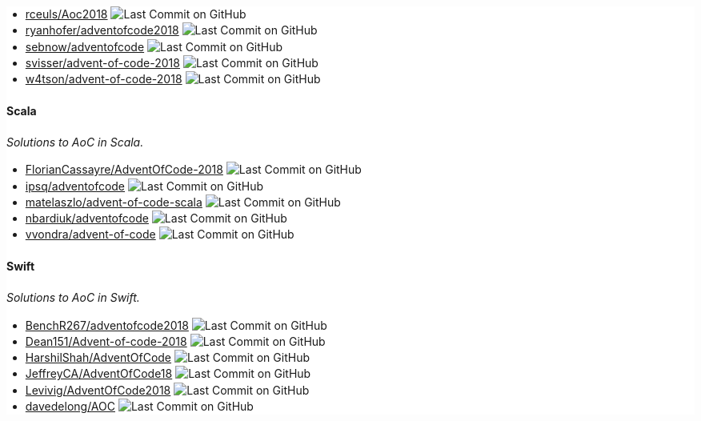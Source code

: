 * [rceuls/Aoc2018](https://github.com/rceuls/Aoc2018) ![Last Commit on GitHub](https://img.shields.io/badge/endpoint.svg?url=https%3A%2F%2Frunkit.io%2Fchinesedfan%2Flast-commit-badge%2F1.2.0%3Fuser%3Drceuls%26repo%3DAoc2018)
* [ryanhofer/adventofcode2018](https://github.com/ryanhofer/adventofcode2018) ![Last Commit on GitHub](https://img.shields.io/badge/endpoint.svg?url=https%3A%2F%2Frunkit.io%2Fchinesedfan%2Flast-commit-badge%2F1.2.0%3Fuser%3Dryanhofer%26repo%3Dadventofcode2018)
* [sebnow/adventofcode](https://github.com/sebnow/adventofcode) ![Last Commit on GitHub](https://img.shields.io/badge/endpoint.svg?url=https%3A%2F%2Frunkit.io%2Fchinesedfan%2Flast-commit-badge%2F1.2.0%3Fuser%3Dsebnow%26repo%3Dadventofcode)
* [svisser/advent-of-code-2018](https://github.com/svisser/advent-of-code-2018) ![Last Commit on GitHub](https://img.shields.io/badge/endpoint.svg?url=https%3A%2F%2Frunkit.io%2Fchinesedfan%2Flast-commit-badge%2F1.2.0%3Fuser%3Dsvisser%26repo%3Dadvent-of-code-2018)
* [w4tson/advent-of-code-2018](https://github.com/w4tson/advent-of-code-2018) ![Last Commit on GitHub](https://img.shields.io/badge/endpoint.svg?url=https%3A%2F%2Frunkit.io%2Fchinesedfan%2Flast-commit-badge%2F1.2.0%3Fuser%3Dw4tson%26repo%3Dadvent-of-code-2018)

#### Scala

*Solutions to AoC in Scala.*

* [FlorianCassayre/AdventOfCode-2018](https://github.com/FlorianCassayre/AdventOfCode-2018) ![Last Commit on GitHub](https://img.shields.io/badge/endpoint.svg?url=https%3A%2F%2Frunkit.io%2Fchinesedfan%2Flast-commit-badge%2F1.2.0%3Fuser%3DFlorianCassayre%26repo%3DAdventOfCode-2018)
* [ipsq/adventofcode](https://github.com/ipsq/adventofcode) ![Last Commit on GitHub](https://img.shields.io/badge/endpoint.svg?url=https%3A%2F%2Frunkit.io%2Fchinesedfan%2Flast-commit-badge%2F1.2.0%3Fuser%3Dipsq%26repo%3Dadventofcode)
* [matelaszlo/advent-of-code-scala](https://github.com/matelaszlo/advent-of-code-scala) ![Last Commit on GitHub](https://img.shields.io/badge/endpoint.svg?url=https%3A%2F%2Frunkit.io%2Fchinesedfan%2Flast-commit-badge%2F1.2.0%3Fuser%3Dmatelaszlo%26repo%3Dadvent-of-code-scala)
* [nbardiuk/adventofcode](https://github.com/nbardiuk/adventofcode) ![Last Commit on GitHub](https://img.shields.io/badge/endpoint.svg?url=https%3A%2F%2Frunkit.io%2Fchinesedfan%2Flast-commit-badge%2F1.2.0%3Fuser%3Dnbardiuk%26repo%3Dadventofcode)
* [vvondra/advent-of-code](https://github.com/vvondra/advent-of-code) ![Last Commit on GitHub](https://img.shields.io/badge/endpoint.svg?url=https%3A%2F%2Frunkit.io%2Fchinesedfan%2Flast-commit-badge%2F1.2.0%3Fuser%3Dvvondra%26repo%3Dadvent-of-code)

#### Swift

*Solutions to AoC in Swift.*

* [BenchR267/adventofcode2018](https://github.com/BenchR267/adventofcode2018) ![Last Commit on GitHub](https://img.shields.io/badge/endpoint.svg?url=https%3A%2F%2Frunkit.io%2Fchinesedfan%2Flast-commit-badge%2F1.2.0%3Fuser%3DBenchR267%26repo%3Dadventofcode2018)
* [Dean151/Advent-of-code-2018](https://github.com/Dean151/Advent-of-code-2018) ![Last Commit on GitHub](https://img.shields.io/badge/endpoint.svg?url=https%3A%2F%2Frunkit.io%2Fchinesedfan%2Flast-commit-badge%2F1.2.0%3Fuser%3DDean151%26repo%3DAdvent-of-code-2018)
* [HarshilShah/AdventOfCode](https://github.com/HarshilShah/AdventOfCode) ![Last Commit on GitHub](https://img.shields.io/badge/endpoint.svg?url=https%3A%2F%2Frunkit.io%2Fchinesedfan%2Flast-commit-badge%2F1.2.0%3Fuser%3DHarshilShah%26repo%3DAdventOfCode)
* [JeffreyCA/AdventOfCode18](https://github.com/JeffreyCA/AdventOfCode18) ![Last Commit on GitHub](https://img.shields.io/badge/endpoint.svg?url=https%3A%2F%2Frunkit.io%2Fchinesedfan%2Flast-commit-badge%2F1.2.0%3Fuser%3DJeffreyCA%26repo%3DAdventOfCode18)
* [Levivig/AdventOfCode2018](https://github.com/Levivig/AdventOfCode2018) ![Last Commit on GitHub](https://img.shields.io/badge/endpoint.svg?url=https%3A%2F%2Frunkit.io%2Fchinesedfan%2Flast-commit-badge%2F1.2.0%3Fuser%3DLevivig%26repo%3DAdventOfCode2018)
* [davedelong/AOC](https://github.com/davedelong/AOC) ![Last Commit on GitHub](https://img.shields.io/badge/endpoint.svg?url=https%3A%2F%2Frunkit.io%2Fchinesedfan%2Flast-commit-badge%2F1.2.0%3Fuser%3Ddavedelong%26repo%3DAOC)
